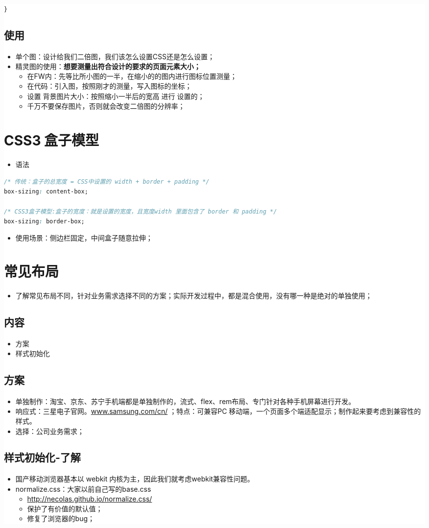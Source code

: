 ```css
}
```

## 使用

* 单个图：设计给我们二倍图，我们该怎么设置CSS还是怎么设置；
* 精灵图的使用：**想要测量出符合设计的要求的页面元素大小；**
  * 在FW内：先等比所小图的一半，在缩小的的图内进行图标位置测量；
  * 在代码：引入图，按照刚才的测量，写入图标的坐标；
  * 设置 背景图片大小：按照缩小一半后的宽高 进行 设置的；
  * 千万不要保存图片，否则就会改变二倍图的分辨率；



# CSS3 盒子模型

- 语法

```css
/* 传统：盒子的总宽度 = CSS中设置的 width + border + padding */
box-sizing: content-box;

/* CSS3盒子模型:盒子的宽度：就是设置的宽度，且宽度width 里面包含了 border 和 padding */
box-sizing: border-box;
```

* 使用场景：侧边栏固定，中间盒子随意拉伸；





# 常见布局

* 了解常见布局不同，针对业务需求选择不同的方案；实际开发过程中，都是混合使用，没有哪一种是绝对的单独使用；

## 内容

* 方案
* 样式初始化

## 方案

* 单独制作：淘宝、京东、苏宁手机端都是单独制作的，流式、flex、rem布局、专门针对各种手机屏幕进行开发。
* 响应式：三星电子官网。www.samsung.com/cn/ ；特点：可兼容PC 移动端，一个页面多个端适配显示；制作起来要考虑到兼容性的样式。
* 选择：公司业务需求；

## 样式初始化-了解

* 国产移动浏览器基本以 webkit 内核为主，因此我们就考虑webkit兼容性问题。
* normalize.css：大家以前自己写的base.css
  * http://necolas.github.io/normalize.css/
  * 保护了有价值的默认值；
  * 修复了浏览器的bug；
